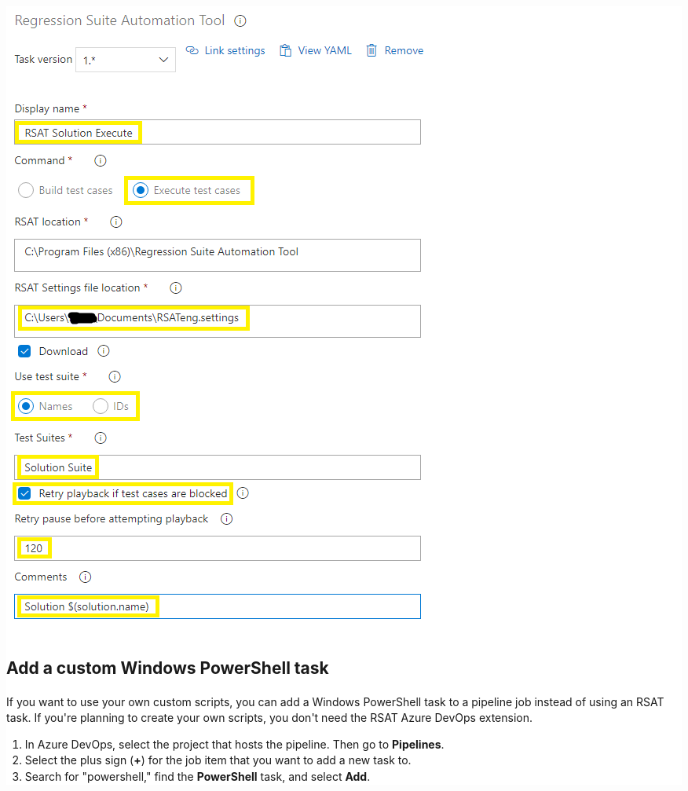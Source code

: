 ![Configuring a new RSAT execute task.](media/pipeline-rsat-execute-task.png)

## Add a custom Windows PowerShell task

If you want to use your own custom scripts, you can add a Windows PowerShell task to a pipeline job instead of using an RSAT task. If you're planning to create your own scripts, you don't need the RSAT Azure DevOps extension.

1. In Azure DevOps, select the project that hosts the pipeline. Then go to **Pipelines**.
2. Select the plus sign (**+**) for the job item that you want to add a new task to.
3. Search for "powershell," find the **PowerShell** task, and select **Add**.
